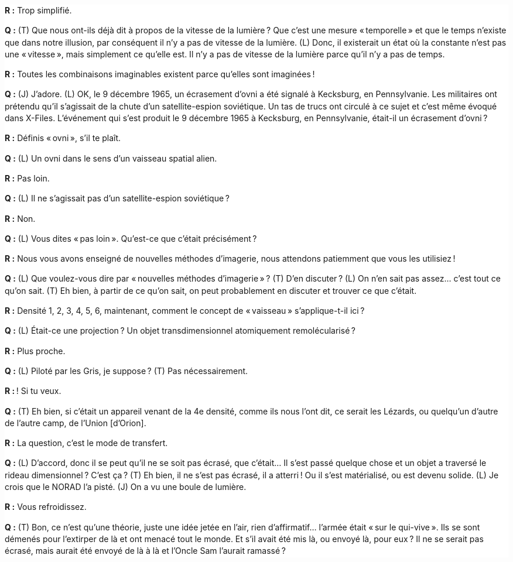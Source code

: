 **R :** Trop simplifié.

**Q :** (T) Que nous ont-ils déjà dit à propos de la vitesse de la lumière ? Que c’est une mesure « temporelle » et que le temps n’existe que dans notre illusion, par conséquent il n’y a pas de vitesse de la lumière. (L) Donc, il existerait un état où la constante n’est pas une « vitesse », mais simplement ce qu’elle est. Il n’y a pas de vitesse de la lumière parce qu’il n’y a pas de temps.

**R :** Toutes les combinaisons imaginables existent parce qu’elles sont imaginées !

**Q :** (J) J’adore. (L) OK, le 9 décembre 1965, un écrasement d’ovni a été signalé à Kecksburg, en Pennsylvanie. Les militaires ont prétendu qu’il s’agissait de la chute d’un satellite-espion soviétique. Un tas de trucs ont circulé à ce sujet et c’est même évoqué dans X-Files. L’événement qui s’est produit le 9 décembre 1965 à Kecksburg, en Pennsylvanie, était-il un écrasement d’ovni ?

**R :** Définis « ovni », s’il te plaît.

**Q :** (L) Un ovni dans le sens d’un vaisseau spatial alien.

**R :** Pas loin.

**Q :** (L) Il ne s’agissait pas d’un satellite-espion soviétique ?

**R :** Non.

**Q :** (L) Vous dites « pas loin ». Qu’est-ce que c’était précisément ?

**R :** Nous vous avons enseigné de nouvelles méthodes d’imagerie, nous attendons patiemment que vous les utilisiez !

**Q :** (L) Que voulez-vous dire par « nouvelles méthodes d’imagerie » ? (T) D’en discuter ? (L) On n’en sait pas assez… c’est tout ce qu’on sait. (T) Eh bien, à partir de ce qu’on sait, on peut probablement en discuter et trouver ce que c’était.

**R :** Densité 1, 2, 3, 4, 5, 6, maintenant, comment le concept de « vaisseau » s’applique-t-il ici ?

**Q :** (L) Était-ce une projection ? Un objet transdimensionnel atomiquement remolécularisé ?

**R :** Plus proche.

**Q :** (L) Piloté par les Gris, je suppose ? (T) Pas nécessairement.

**R :** ! Si tu veux.

**Q :** (T) Eh bien, si c’était un appareil venant de la 4e densité, comme ils nous l’ont dit, ce serait les Lézards, ou quelqu’un d’autre de l’autre camp, de l’Union [d’Orion].

**R :** La question, c’est le mode de transfert.

**Q :** (L) D’accord, donc il se peut qu’il ne se soit pas écrasé, que c’était… Il s’est passé quelque chose et un objet a traversé le rideau dimensionnel ? C’est ça ? (T) Eh bien, il ne s’est pas écrasé, il a atterri ! Ou il s’est matérialisé, ou est devenu solide. (L) Je crois que le NORAD l’a pisté. (J) On a vu une boule de lumière.

**R :** Vous refroidissez.

**Q :** (T) Bon, ce n’est qu’une théorie, juste une idée jetée en l’air, rien d’affirmatif… l’armée était « sur le qui-vive ». Ils se sont démenés pour l’extirper de là et ont menacé tout le monde. Et s’il avait été mis là, ou envoyé là, pour eux ? Il ne se serait pas écrasé, mais aurait été envoyé de là à là et l’Oncle Sam l’aurait ramassé ?
